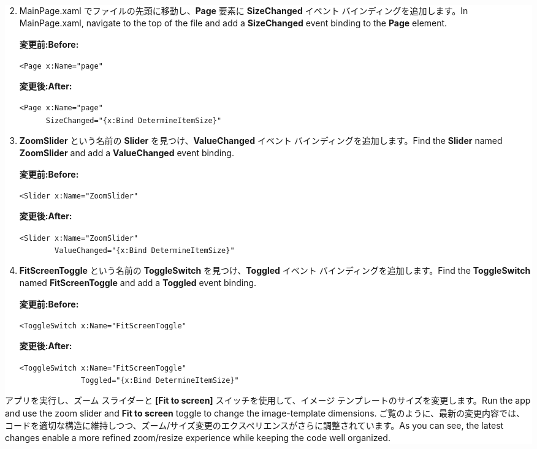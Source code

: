 2. <span data-ttu-id="a0b11-258">MainPage.xaml でファイルの先頭に移動し、**Page** 要素に **SizeChanged** イベント バインディングを追加します。</span><span class="sxs-lookup"><span data-stu-id="a0b11-258">In MainPage.xaml, navigate to the top of the file and add a **SizeChanged** event binding to the **Page** element.</span></span>

    **<span data-ttu-id="a0b11-259">変更前:</span><span class="sxs-lookup"><span data-stu-id="a0b11-259">Before:</span></span>**
    ```xaml
    <Page x:Name="page"  
    ```

    **<span data-ttu-id="a0b11-260">変更後:</span><span class="sxs-lookup"><span data-stu-id="a0b11-260">After:</span></span>**
    ```xaml
    <Page x:Name="page" 
          SizeChanged="{x:Bind DetermineItemSize}"
    ```

3. <span data-ttu-id="a0b11-261">**ZoomSlider** という名前の **Slider** を見つけ、**ValueChanged** イベント バインディングを追加します。</span><span class="sxs-lookup"><span data-stu-id="a0b11-261">Find the **Slider** named **ZoomSlider** and add a **ValueChanged** event binding.</span></span>

    **<span data-ttu-id="a0b11-262">変更前:</span><span class="sxs-lookup"><span data-stu-id="a0b11-262">Before:</span></span>**
    ```xaml
    <Slider x:Name="ZoomSlider"
    ```

    **<span data-ttu-id="a0b11-263">変更後:</span><span class="sxs-lookup"><span data-stu-id="a0b11-263">After:</span></span>**
    ```xaml
    <Slider x:Name="ZoomSlider"
            ValueChanged="{x:Bind DetermineItemSize}"
    ```

4. <span data-ttu-id="a0b11-264">**FitScreenToggle** という名前の **ToggleSwitch** を見つけ、**Toggled** イベント バインディングを追加します。</span><span class="sxs-lookup"><span data-stu-id="a0b11-264">Find the **ToggleSwitch** named **FitScreenToggle** and add a **Toggled** event binding.</span></span>

    **<span data-ttu-id="a0b11-265">変更前:</span><span class="sxs-lookup"><span data-stu-id="a0b11-265">Before:</span></span>**
    ```xaml
    <ToggleSwitch x:Name="FitScreenToggle"
    ```

    **<span data-ttu-id="a0b11-266">変更後:</span><span class="sxs-lookup"><span data-stu-id="a0b11-266">After:</span></span>**
    ```xaml
    <ToggleSwitch x:Name="FitScreenToggle"
                  Toggled="{x:Bind DetermineItemSize}"
    ```

<span data-ttu-id="a0b11-267">アプリを実行し、ズーム スライダーと **[Fit to screen]** スイッチを使用して、イメージ テンプレートのサイズを変更します。</span><span class="sxs-lookup"><span data-stu-id="a0b11-267">Run the app and use the zoom slider and **Fit to screen** toggle to change the image-template dimensions.</span></span> <span data-ttu-id="a0b11-268">ご覧のように、最新の変更内容では、コードを適切な構造に維持しつつ、ズーム/サイズ変更のエクスペリエンスがさらに調整されています。</span><span class="sxs-lookup"><span data-stu-id="a0b11-268">As you can see, the latest changes enable a more refined zoom/resize experience while keeping the code well organized.</span></span> 
